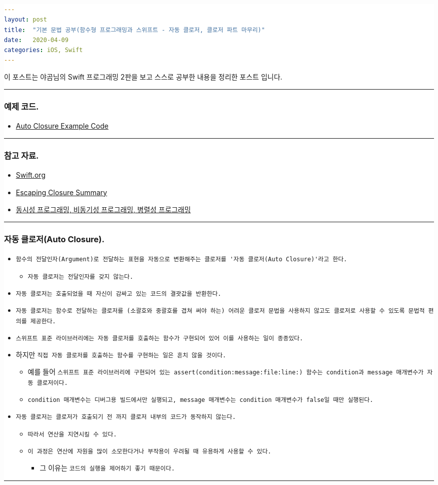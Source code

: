 ```yaml
---
layout: post
title:  "기본 문법 공부(함수형 프로그래밍과 스위프트 - 자동 클로저, 클로저 파트 마무리)"
date:   2020-04-09
categories: iOS, Swift
---
```


이 포스트는 야곰님의 Swift 프로그래밍 2판을 보고 스스로 공부한 내용을 정리한 포스트 입니다.

- - -

### 예제 코드.

- [Auto Closure Example Code](https://github.com/VincentGeranium/Swift-Study/tree/master/2020-04-09-AutoClosureExample-1.playground)

- - -

### 참고 자료.

- [Swift.org](https://docs.swift.org/swift-book/LanguageGuide/Closures.html)

- [Escaping Closure Summary](https://vincentgeranium.github.io/ios,/swift/2020/04/08/basicSyntax-2.html)

- [동시성 프로그래밍, 비동기성 프로그래밍, 병렬성 프로그래밍](https://vincentgeranium.github.io/ios,/swift,/cs/2019/12/19/Concurrency-And-AsynchronousProgramming-Summary.html)

- - -

### 자동 클로저(Auto Closure).

- `함수의 전달인자(Argument)로 전달하는 표현을 자동으로 변환해주는 클로저를 '자동 클로저(Auto Closure)'라고 한다.`

    - `자동 클로저는 전달인자를 갖지 않는다.`
    
- `자동 클로저는 호출되었을 때 자신이 감싸고 있는 코드의 결괏값을 반환한다.`

- `자동 클로저는 함수로 전달하는 클로저를 (소괄호와 중괄호를 겹쳐 써야 하는) 어려운 클로저 문법을 사용하지 않고도 클로저로 사용할 수 있도록 문법적 편의를 제공한다.`

- `스위프트 표준 라이브러리에는 자동 클로저를 호출하는 함수가 구현되어 있어 이를 사용하는 일이 종종있다.`

- 하지만 `직접 자동 클로저를 호출하는 함수를 구현하는 일은 흔치 않을 것이다.`

    - 예를 들어 `스위프트 표준 라이브러리에 구현되어 있는 assert(condition:message:file:line:) 함수는 condition과 message 매개변수가 자동 클로저이다.`
    
    - `condition 매개변수는 디버그용 빌드에서만 실행되고, message 매개변수는 condition 매개변수가 false일 때만 실행된다.`
    
-  `자동 클로저는 클로저가 호출되기 전 까지 클로저 내부의 코드가 동작하지 않는다.`

    - `따라서 연산을 지연시킬 수 있다.`
    
    - `이 과정은 연산에 자원을 많이 소모한다거나 부작용이 우려될 때 유용하게 사용할 수 있다.`
    
        - 그 이유는 `코드의 실행을 제어하기 좋기 때문이다.`
        
- - -
